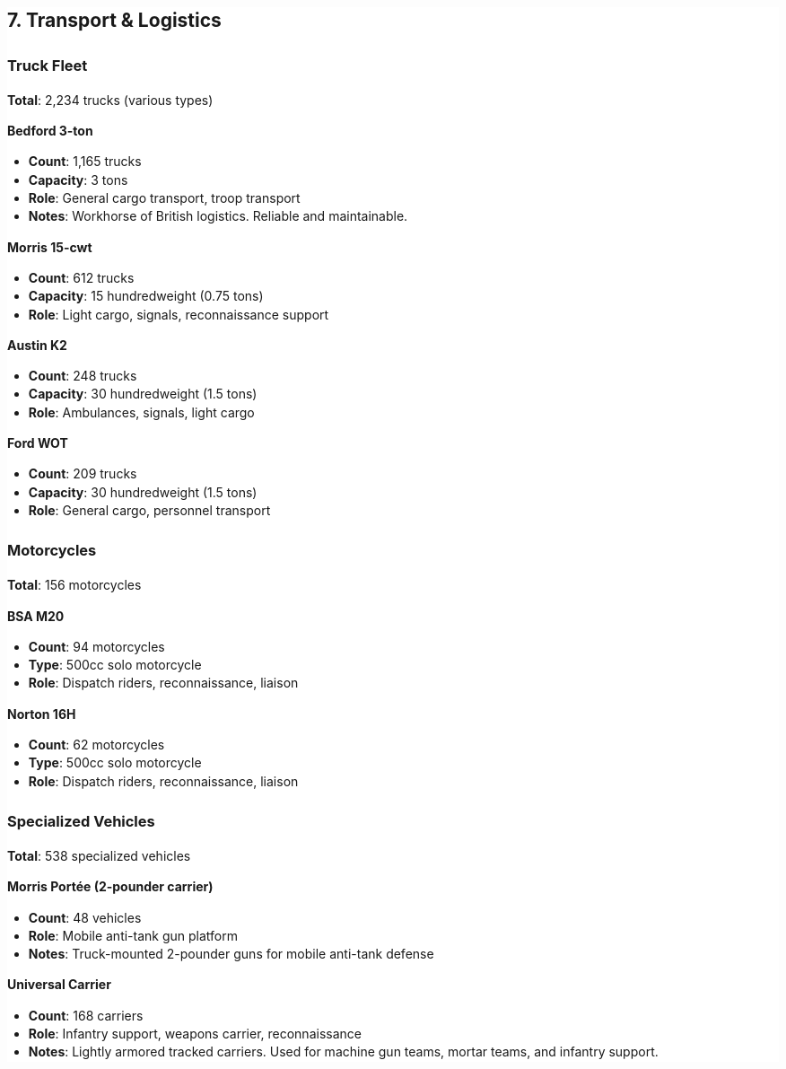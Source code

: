 ## 7. Transport & Logistics

### Truck Fleet
**Total**: 2,234 trucks (various types)

**Bedford 3-ton**
- **Count**: 1,165 trucks
- **Capacity**: 3 tons
- **Role**: General cargo transport, troop transport
- **Notes**: Workhorse of British logistics. Reliable and maintainable.

**Morris 15-cwt**
- **Count**: 612 trucks
- **Capacity**: 15 hundredweight (0.75 tons)
- **Role**: Light cargo, signals, reconnaissance support

**Austin K2**
- **Count**: 248 trucks
- **Capacity**: 30 hundredweight (1.5 tons)
- **Role**: Ambulances, signals, light cargo

**Ford WOT**
- **Count**: 209 trucks
- **Capacity**: 30 hundredweight (1.5 tons)
- **Role**: General cargo, personnel transport

### Motorcycles
**Total**: 156 motorcycles

**BSA M20**
- **Count**: 94 motorcycles
- **Type**: 500cc solo motorcycle
- **Role**: Dispatch riders, reconnaissance, liaison

**Norton 16H**
- **Count**: 62 motorcycles
- **Type**: 500cc solo motorcycle
- **Role**: Dispatch riders, reconnaissance, liaison

### Specialized Vehicles
**Total**: 538 specialized vehicles

**Morris Portée (2-pounder carrier)**
- **Count**: 48 vehicles
- **Role**: Mobile anti-tank gun platform
- **Notes**: Truck-mounted 2-pounder guns for mobile anti-tank defense

**Universal Carrier**
- **Count**: 168 carriers
- **Role**: Infantry support, weapons carrier, reconnaissance
- **Notes**: Lightly armored tracked carriers. Used for machine gun teams, mortar teams, and infantry support.
